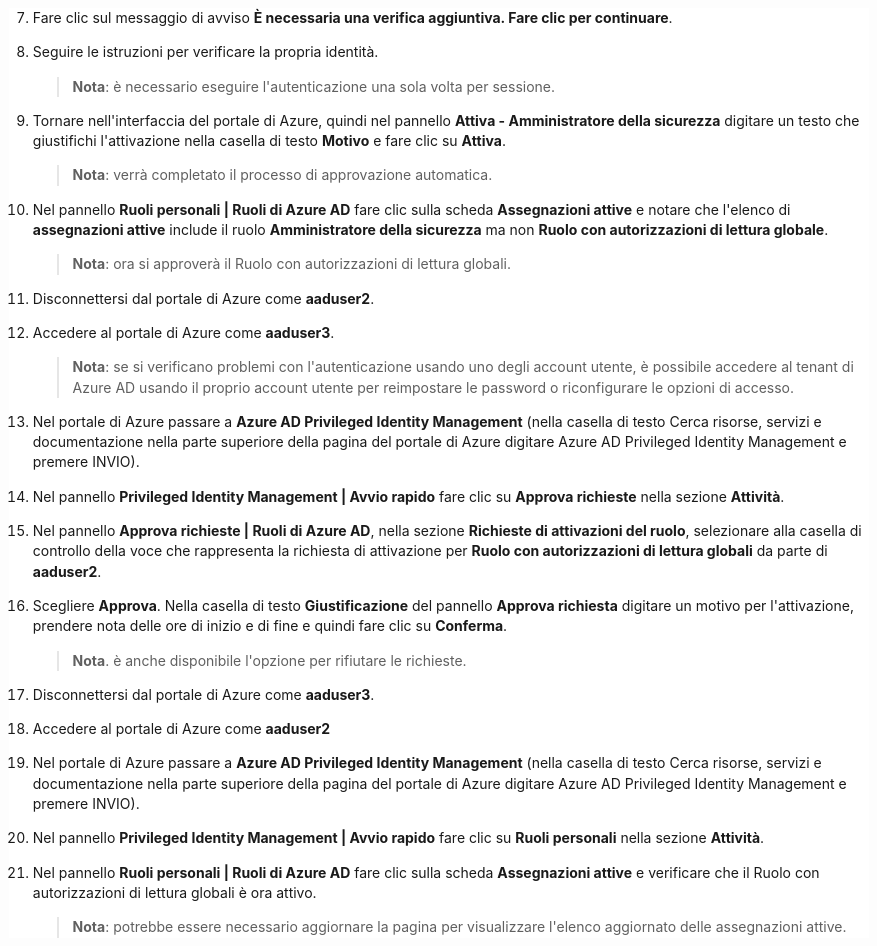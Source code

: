 7. Fare clic sul messaggio di avviso **È necessaria una verifica aggiuntiva. Fare clic per continuare**. 

8. Seguire le istruzioni per verificare la propria identità.

    >**Nota**: è necessario eseguire l'autenticazione una sola volta per sessione. 

9. Tornare nell'interfaccia del portale di Azure, quindi nel pannello **Attiva - Amministratore della sicurezza** digitare un testo che giustifichi l'attivazione nella casella di testo **Motivo** e fare clic su **Attiva**.

    >**Nota**: verrà completato il processo di approvazione automatica.

10. Nel pannello **Ruoli personali \| Ruoli di Azure AD** fare clic sulla scheda **Assegnazioni attive** e notare che l'elenco di **assegnazioni attive** include il ruolo **Amministratore della sicurezza** ma non **Ruolo con autorizzazioni di lettura globale**.

    >**Nota**: ora si approverà il Ruolo con autorizzazioni di lettura globali.

11. Disconnettersi dal portale di Azure come **aaduser2**.

12. Accedere al portale di Azure come **aaduser3**.

    >**Nota**: se si verificano problemi con l'autenticazione usando uno degli account utente, è possibile accedere al tenant di Azure AD usando il proprio account utente per reimpostare le password o riconfigurare le opzioni di accesso.

13. Nel portale di Azure passare a **Azure AD Privileged Identity Management** (nella casella di testo Cerca risorse, servizi e documentazione nella parte superiore della pagina del portale di Azure digitare Azure AD Privileged Identity Management e premere INVIO).

14. Nel pannello **Privileged Identity Management \| Avvio rapido** fare clic su **Approva richieste** nella sezione **Attività**.

15. Nel pannello **Approva richieste \| Ruoli di Azure AD**, nella sezione **Richieste di attivazioni del ruolo**, selezionare alla casella di controllo della voce che rappresenta la richiesta di attivazione per **Ruolo con autorizzazioni di lettura globali** da parte di **aaduser2**.

16. Scegliere **Approva**. Nella casella di testo **Giustificazione** del pannello **Approva richiesta** digitare un motivo per l'attivazione, prendere nota delle ore di inizio e di fine e quindi fare clic su **Conferma**. 

    >**Nota**. è anche disponibile l'opzione per rifiutare le richieste.

17. Disconnettersi dal portale di Azure come **aaduser3**.

18. Accedere al portale di Azure come **aaduser2**

19. Nel portale di Azure passare a **Azure AD Privileged Identity Management** (nella casella di testo Cerca risorse, servizi e documentazione nella parte superiore della pagina del portale di Azure digitare Azure AD Privileged Identity Management e premere INVIO).

20. Nel pannello **Privileged Identity Management \| Avvio rapido** fare clic su **Ruoli personali** nella sezione **Attività**.

21. Nel pannello **Ruoli personali \| Ruoli di Azure AD** fare clic sulla scheda **Assegnazioni attive** e verificare che il Ruolo con autorizzazioni di lettura globali è ora attivo.

    >**Nota**: potrebbe essere necessario aggiornare la pagina per visualizzare l'elenco aggiornato delle assegnazioni attive.
